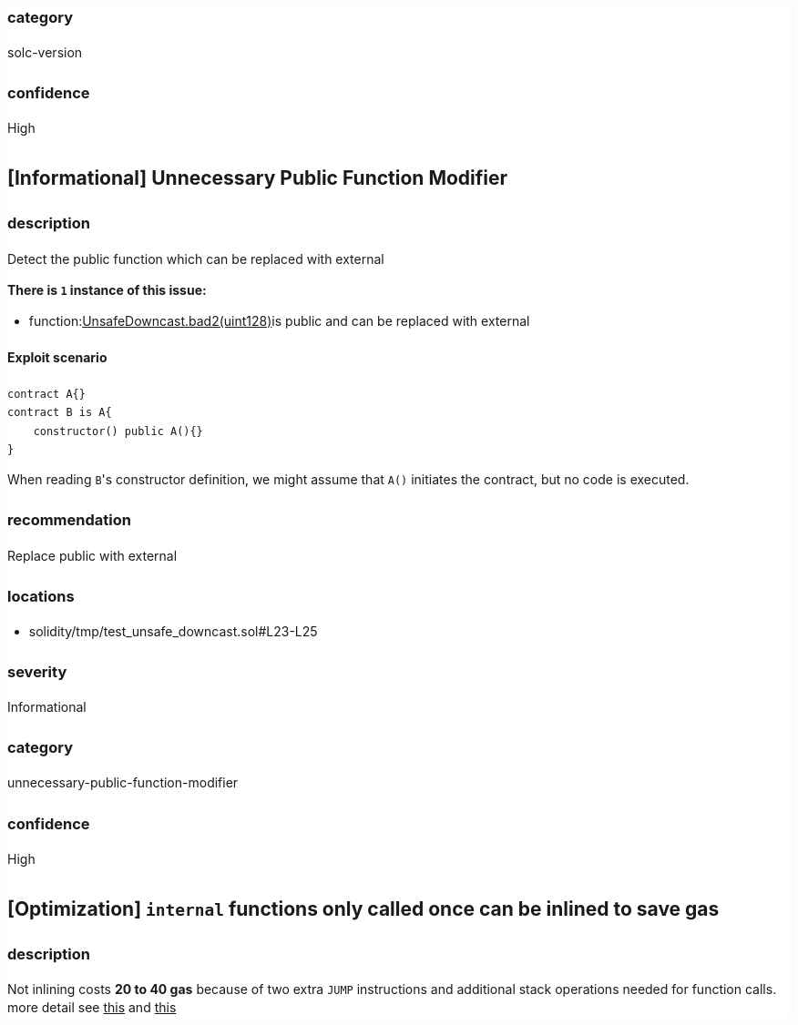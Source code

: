 ### category
solc-version

### confidence
High

## [Informational] Unnecessary Public Function Modifier

### description
Detect the public function which can be replaced with external

**There is `1` instance of this issue:**

- function:[UnsafeDowncast.bad2(uint128)](solidity/tmp/test_unsafe_downcast.sol#L23-L25)is public and can be replaced with external 

#### Exploit scenario

```solidity
contract A{}
contract B is A{
    constructor() public A(){}
}
```
When reading `B`'s constructor definition, we might assume that `A()` initiates the contract, but no code is executed.

### recommendation
Replace public with external

### locations
- solidity/tmp/test_unsafe_downcast.sol#L23-L25

### severity
Informational

### category
unnecessary-public-function-modifier

### confidence
High

## [Optimization] `internal` functions only called once can be inlined to save gas

### description

Not inlining costs **20 to 40 gas** because of two extra `JUMP` instructions and additional stack operations needed for function calls.
more detail see [this](https://docs.soliditylang.org/en/v0.8.20/internals/optimizer.html#function-inlining) and [this](https://blog.soliditylang.org/2021/03/02/saving-gas-with-simple-inliner/)
        